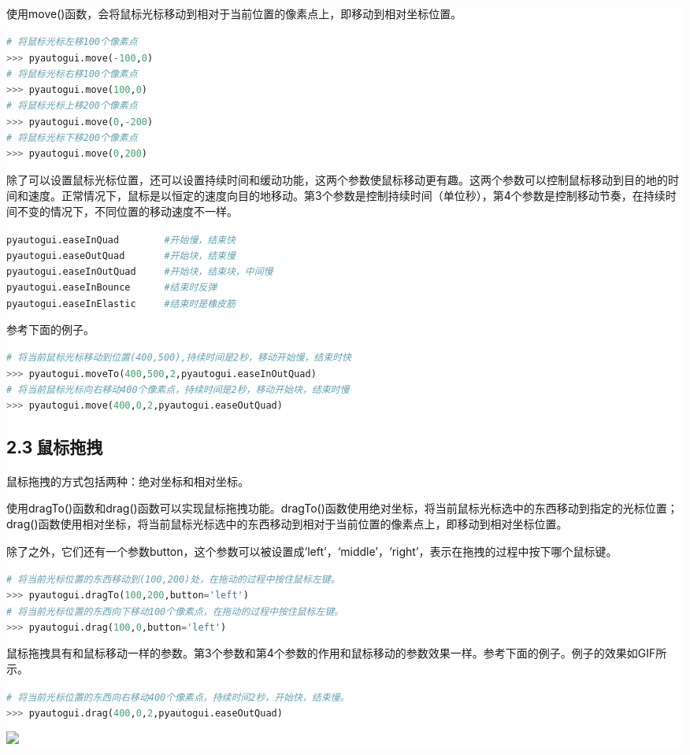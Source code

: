 使用move()函数，会将鼠标光标移动到相对于当前位置的像素点上，即移动到相对坐标位置。

```python
# 将鼠标光标左移100个像素点
>>> pyautogui.move(-100,0)
# 将鼠标光标右移100个像素点
>>> pyautogui.move(100,0)
# 将鼠标光标上移200个像素点
>>> pyautogui.move(0,-200)
# 将鼠标光标下移200个像素点
>>> pyautogui.move(0,200)
```

除了可以设置鼠标光标位置，还可以设置持续时间和缓动功能，这两个参数使鼠标移动更有趣。这两个参数可以控制鼠标移动到目的地的时间和速度。正常情况下，鼠标是以恒定的速度向目的地移动。第3个参数是控制持续时间（单位秒），第4个参数是控制移动节奏，在持续时间不变的情况下，不同位置的移动速度不一样。

```python
pyautogui.easeInQuad        #开始慢，结束快
pyautogui.easeOutQuad       #开始块，结束慢
pyautogui.easeInOutQuad     #开始块，结束块，中间慢
pyautogui.easeInBounce      #结束时反弹
pyautogui.easeInElastic     #结束时是橡皮筋
```

参考下面的例子。

```python
# 将当前鼠标光标移动到位置(400,500),持续时间是2秒，移动开始慢，结束时快
>>> pyautogui.moveTo(400,500,2,pyautogui.easeInOutQuad)
# 将当前鼠标光标向右移动400个像素点，持续时间是2秒，移动开始块，结束时慢
>>> pyautogui.move(400,0,2,pyautogui.easeOutQuad)
```

2.3 鼠标拖拽
--------

鼠标拖拽的方式包括两种：绝对坐标和相对坐标。

使用dragTo()函数和drag()函数可以实现鼠标拖拽功能。dragTo()函数使用绝对坐标，将当前鼠标光标选中的东西移动到指定的光标位置；drag()函数使用相对坐标，将当前鼠标光标选中的东西移动到相对于当前位置的像素点上，即移动到相对坐标位置。

除了之外，它们还有一个参数button，这个参数可以被设置成‘left’，‘middle’，‘right’，表示在拖拽的过程中按下哪个鼠标键。

```python
# 将当前光标位置的东西移动到(100,200)处，在拖动的过程中按住鼠标左键。
>>> pyautogui.dragTo(100,200,button='left')
# 将当前光标位置的东西向下移动100个像素点，在拖动的过程中按住鼠标左键。
>>> pyautogui.drag(100,0,button='left')
```

鼠标拖拽具有和鼠标移动一样的参数。第3个参数和第4个参数的作用和鼠标移动的参数效果一样。参考下面的例子。例子的效果如GIF所示。

```python
# 将当前光标位置的东西向右移动400个像素点，持续时间2秒，开始快，结束慢。
>>> pyautogui.drag(400,0,2,pyautogui.easeOutQuad)
```

![](https://pic3.zhimg.com/v2-ad596ed5a134ca40b867885a17d37fce_b.jpg)
